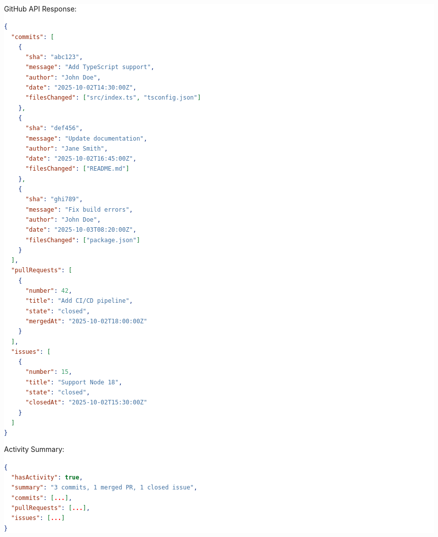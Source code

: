GitHub API Response:
```json
{
  "commits": [
    {
      "sha": "abc123",
      "message": "Add TypeScript support",
      "author": "John Doe",
      "date": "2025-10-02T14:30:00Z",
      "filesChanged": ["src/index.ts", "tsconfig.json"]
    },
    {
      "sha": "def456",
      "message": "Update documentation",
      "author": "Jane Smith",
      "date": "2025-10-02T16:45:00Z",
      "filesChanged": ["README.md"]
    },
    {
      "sha": "ghi789",
      "message": "Fix build errors",
      "author": "John Doe",
      "date": "2025-10-03T08:20:00Z",
      "filesChanged": ["package.json"]
    }
  ],
  "pullRequests": [
    {
      "number": 42,
      "title": "Add CI/CD pipeline",
      "state": "closed",
      "mergedAt": "2025-10-02T18:00:00Z"
    }
  ],
  "issues": [
    {
      "number": 15,
      "title": "Support Node 18",
      "state": "closed",
      "closedAt": "2025-10-02T15:30:00Z"
    }
  ]
}
```

Activity Summary:
```json
{
  "hasActivity": true,
  "summary": "3 commits, 1 merged PR, 1 closed issue",
  "commits": [...],
  "pullRequests": [...],
  "issues": [...]
}
```
